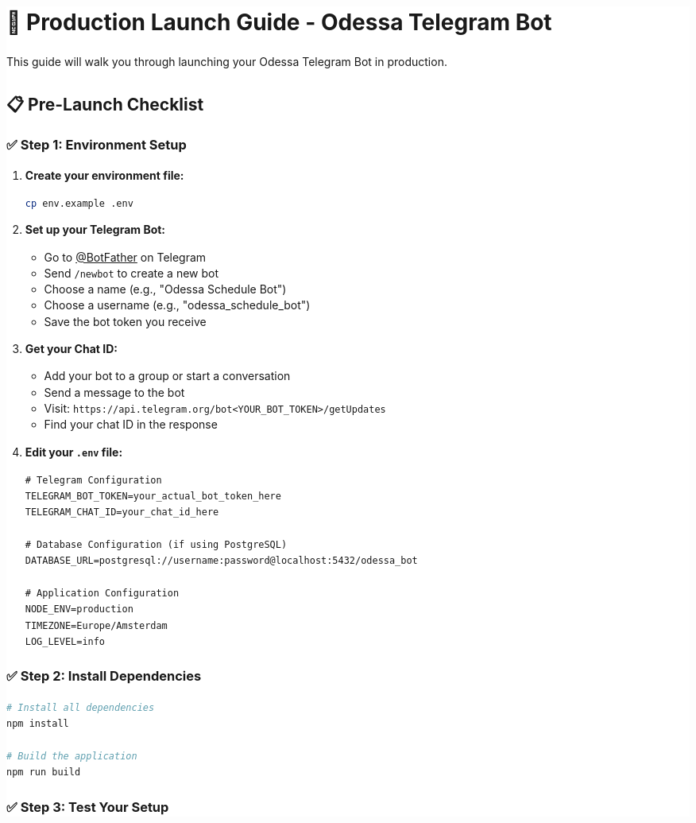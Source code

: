 # 🚀 Production Launch Guide - Odessa Telegram Bot

This guide will walk you through launching your Odessa Telegram Bot in production.

## 📋 **Pre-Launch Checklist**

### ✅ **Step 1: Environment Setup**

1. **Create your environment file:**
   ```bash
   cp env.example .env
   ```

2. **Set up your Telegram Bot:**
   - Go to [@BotFather](https://t.me/botfather) on Telegram
   - Send `/newbot` to create a new bot
   - Choose a name (e.g., "Odessa Schedule Bot")
   - Choose a username (e.g., "odessa_schedule_bot")
   - Save the bot token you receive

3. **Get your Chat ID:**
   - Add your bot to a group or start a conversation
   - Send a message to the bot
   - Visit: `https://api.telegram.org/bot<YOUR_BOT_TOKEN>/getUpdates`
   - Find your chat ID in the response

4. **Edit your `.env` file:**
   ```env
   # Telegram Configuration
   TELEGRAM_BOT_TOKEN=your_actual_bot_token_here
   TELEGRAM_CHAT_ID=your_chat_id_here
   
   # Database Configuration (if using PostgreSQL)
   DATABASE_URL=postgresql://username:password@localhost:5432/odessa_bot
   
   # Application Configuration
   NODE_ENV=production
   TIMEZONE=Europe/Amsterdam
   LOG_LEVEL=info
   ```

### ✅ **Step 2: Install Dependencies**

```bash
# Install all dependencies
npm install

# Build the application
npm run build
```

### ✅ **Step 3: Test Your Setup**
